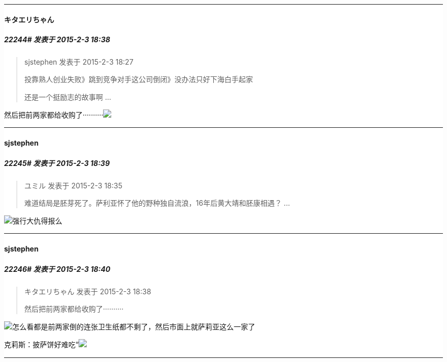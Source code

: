 




-----

####  キタエリちゃん  
##### 22244#       发表于 2015-2-3 18:38



<blockquote>sjstephen 发表于 2015-2-3 18:27

投靠熟人创业失败》跳到竞争对手这公司倒闭》没办法只好下海白手起家


还是一个挺励志的故事啊 ...</blockquote>
然后把前两家都给收购了··········<img src="https://static.saraba1st.com/image/smiley/nq/010.gif" referrerpolicy="no-referrer">







-----

####  sjstephen  
##### 22245#       发表于 2015-2-3 18:39



<blockquote>ユミル 发表于 2015-2-3 18:35

难道结局是胚芽死了。萨利亚怀了他的野种独自流浪，16年后黄大靖和胚康相遇？ ...</blockquote>
<img src="https://static.saraba1st.com/image/smiley/face/04.gif" referrerpolicy="no-referrer">强行大仇得报么







-----

####  sjstephen  
##### 22246#       发表于 2015-2-3 18:40



<blockquote>キタエリちゃん 发表于 2015-2-3 18:38

然后把前两家都给收购了··········</blockquote>
<img src="https://static.saraba1st.com/image/smiley/face/54.gif" referrerpolicy="no-referrer">怎么看都是前两家倒的连张卫生纸都不剩了，然后市面上就萨莉亚这么一家了


克莉斯：披萨饼好难吃“<img src="https://static.saraba1st.com/image/smiley/face/149.gif" referrerpolicy="no-referrer">







-----
